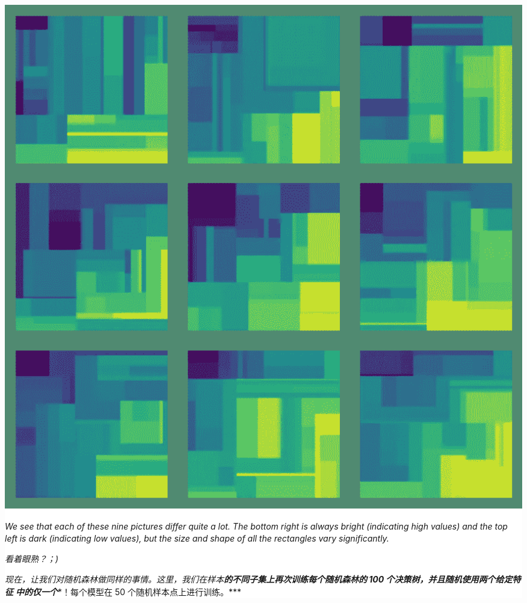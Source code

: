 *![](img/553992734e4a95ef7a402e75fa959c35.png)*

*We see that each of these nine pictures differ quite a lot. The bottom right is always bright (indicating high values) and the top left is dark (indicating low values), but the size and shape of all the rectangles vary significantly.*

*看着眼熟？；)*

*现在，让我们对随机森林做同样的事情。这里，我们在样本**的不同子集上再次训练每个随机森林的 100 个决策树，并且随机使用两个给定特征** **中的仅一个****！每个模型在 50 个随机样本点上进行训练。***
